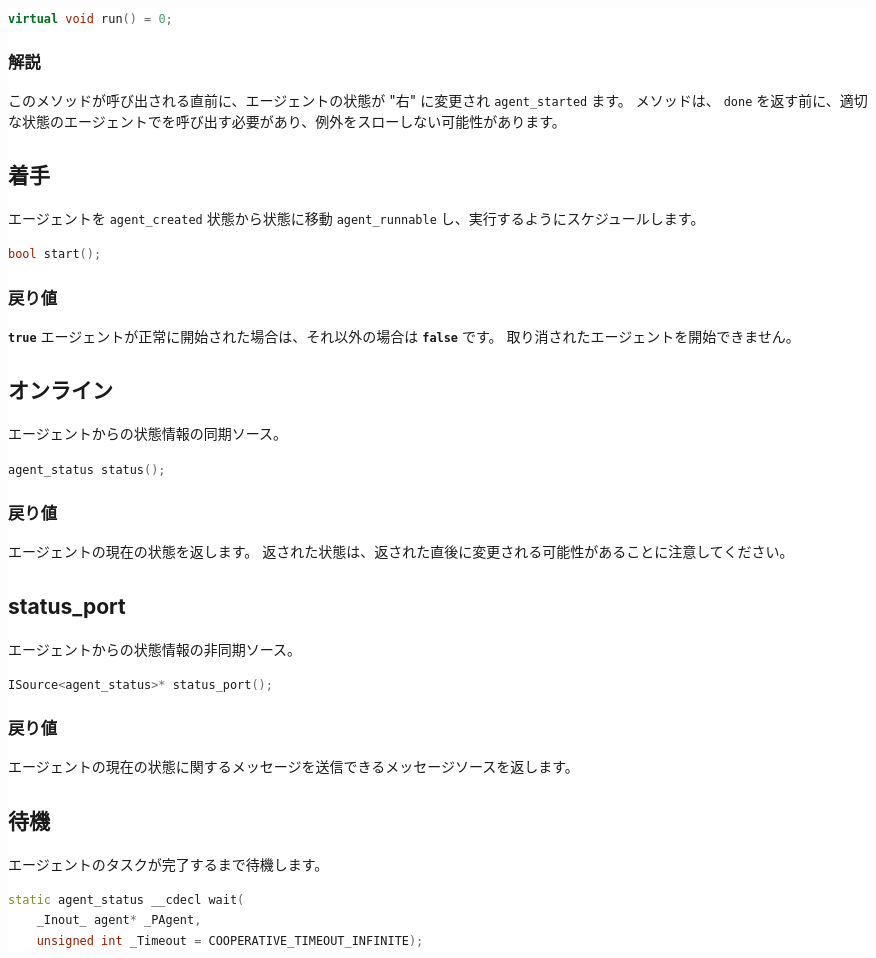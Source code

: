 ```cpp
virtual void run() = 0;
```

### <a name="remarks"></a>解説

このメソッドが呼び出される直前に、エージェントの状態が "右" に変更され `agent_started` ます。 メソッドは、 `done` を返す前に、適切な状態のエージェントでを呼び出す必要があり、例外をスローしない可能性があります。

## <a name="start"></a><a name="start"></a> 着手

エージェントを `agent_created` 状態から状態に移動 `agent_runnable` し、実行するようにスケジュールします。

```cpp
bool start();
```

### <a name="return-value"></a>戻り値

**`true`** エージェントが正常に開始された場合は、それ以外の場合は **`false`** です。 取り消されたエージェントを開始できません。

## <a name="status"></a><a name="status"></a> オンライン

エージェントからの状態情報の同期ソース。

```cpp
agent_status status();
```

### <a name="return-value"></a>戻り値

エージェントの現在の状態を返します。 返された状態は、返された直後に変更される可能性があることに注意してください。

## <a name="status_port"></a><a name="status_port"></a> status_port

エージェントからの状態情報の非同期ソース。

```cpp
ISource<agent_status>* status_port();
```

### <a name="return-value"></a>戻り値

エージェントの現在の状態に関するメッセージを送信できるメッセージソースを返します。

## <a name="wait"></a><a name="wait"></a> 待機

エージェントのタスクが完了するまで待機します。

```cpp
static agent_status __cdecl wait(
    _Inout_ agent* _PAgent,
    unsigned int _Timeout = COOPERATIVE_TIMEOUT_INFINITE);
```
